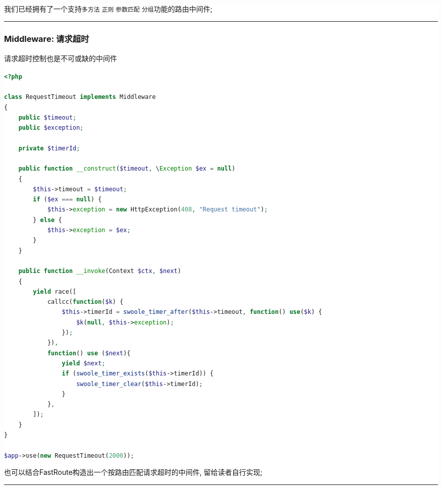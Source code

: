 我们已经拥有了一个支持`多方法` `正则` `参数匹配` `分组`功能的路由中间件;


------------------------------------------------------------------------

### Middleware: 请求超时

请求超时控制也是不可或缺的中间件


```php
<?php

class RequestTimeout implements Middleware
{
    public $timeout;
    public $exception;

    private $timerId;

    public function __construct($timeout, \Exception $ex = null)
    {
        $this->timeout = $timeout;
        if ($ex === null) {
            $this->exception = new HttpException(408, "Request timeout");
        } else {
            $this->exception = $ex;
        }
    }

    public function __invoke(Context $ctx, $next)
    {
        yield race([
            callcc(function($k) {
                $this->timerId = swoole_timer_after($this->timeout, function() use($k) {
                    $k(null, $this->exception);
                });
            }),
            function() use ($next){
                yield $next;
                if (swoole_timer_exists($this->timerId)) {
                    swoole_timer_clear($this->timerId);
                }
            },
        ]);
    }
}

$app->υse(new RequestTimeout(2000));
```

也可以结合FastRoute构造出一个按路由匹配请求超时的中间件, 留给读者自行实现;

------------------------------------------------------------------------
